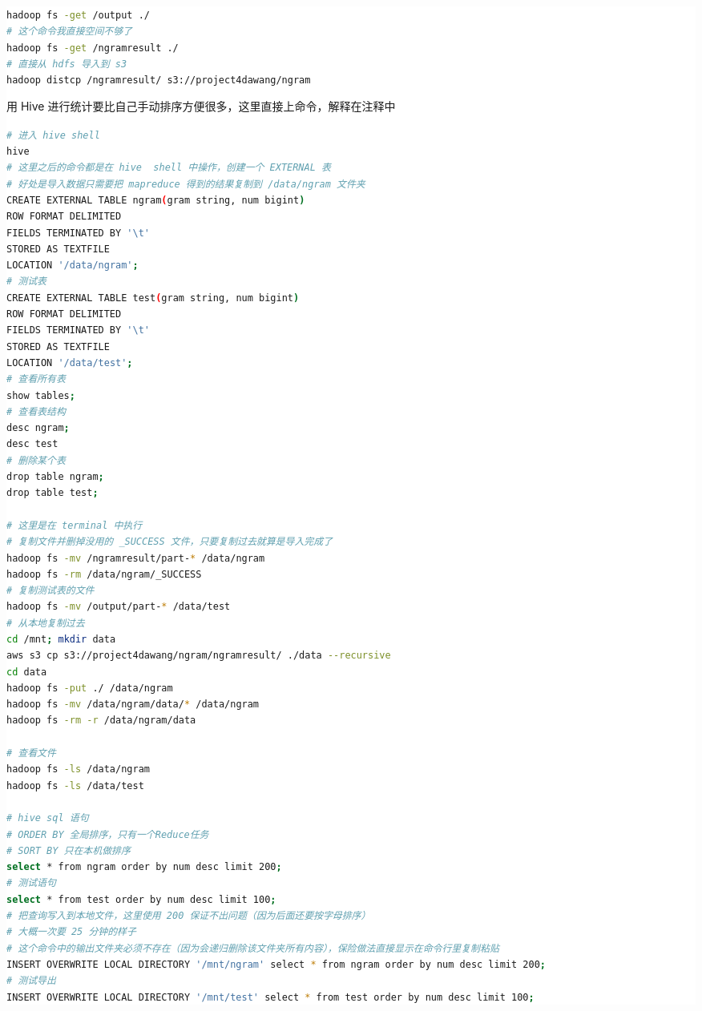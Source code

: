 ```bash
hadoop fs -get /output ./
# 这个命令我直接空间不够了
hadoop fs -get /ngramresult ./
# 直接从 hdfs 导入到 s3
hadoop distcp /ngramresult/ s3://project4dawang/ngram
```

用 Hive 进行统计要比自己手动排序方便很多，这里直接上命令，解释在注释中

```bash
# 进入 hive shell
hive
# 这里之后的命令都是在 hive  shell 中操作，创建一个 EXTERNAL 表
# 好处是导入数据只需要把 mapreduce 得到的结果复制到 /data/ngram 文件夹
CREATE EXTERNAL TABLE ngram(gram string, num bigint)
ROW FORMAT DELIMITED
FIELDS TERMINATED BY '\t'
STORED AS TEXTFILE
LOCATION '/data/ngram';
# 测试表
CREATE EXTERNAL TABLE test(gram string, num bigint)
ROW FORMAT DELIMITED
FIELDS TERMINATED BY '\t'
STORED AS TEXTFILE
LOCATION '/data/test';
# 查看所有表
show tables;
# 查看表结构
desc ngram;
desc test
# 删除某个表
drop table ngram;
drop table test;

# 这里是在 terminal 中执行
# 复制文件并删掉没用的 _SUCCESS 文件，只要复制过去就算是导入完成了
hadoop fs -mv /ngramresult/part-* /data/ngram
hadoop fs -rm /data/ngram/_SUCCESS
# 复制测试表的文件
hadoop fs -mv /output/part-* /data/test
# 从本地复制过去
cd /mnt; mkdir data
aws s3 cp s3://project4dawang/ngram/ngramresult/ ./data --recursive
cd data
hadoop fs -put ./ /data/ngram
hadoop fs -mv /data/ngram/data/* /data/ngram
hadoop fs -rm -r /data/ngram/data

# 查看文件
hadoop fs -ls /data/ngram
hadoop fs -ls /data/test

# hive sql 语句
# ORDER BY 全局排序，只有一个Reduce任务
# SORT BY 只在本机做排序
select * from ngram order by num desc limit 200;
# 测试语句 
select * from test order by num desc limit 100;
# 把查询写入到本地文件，这里使用 200 保证不出问题（因为后面还要按字母排序）
# 大概一次要 25 分钟的样子
# 这个命令中的输出文件夹必须不存在（因为会递归删除该文件夹所有内容），保险做法直接显示在命令行里复制粘贴
INSERT OVERWRITE LOCAL DIRECTORY '/mnt/ngram' select * from ngram order by num desc limit 200;
# 测试导出
INSERT OVERWRITE LOCAL DIRECTORY '/mnt/test' select * from test order by num desc limit 100;
```